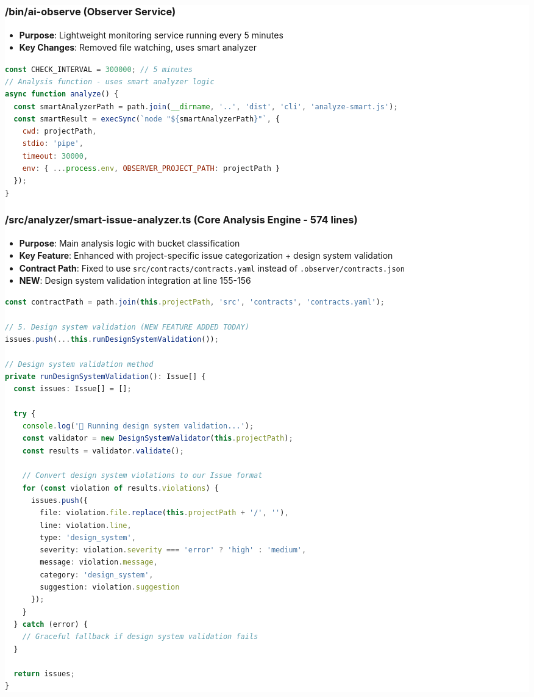 ### **/bin/ai-observe** (Observer Service)
- **Purpose**: Lightweight monitoring service running every 5 minutes
- **Key Changes**: Removed file watching, uses smart analyzer
```javascript
const CHECK_INTERVAL = 300000; // 5 minutes
// Analysis function - uses smart analyzer logic
async function analyze() {
  const smartAnalyzerPath = path.join(__dirname, '..', 'dist', 'cli', 'analyze-smart.js');
  const smartResult = execSync(`node "${smartAnalyzerPath}"`, {
    cwd: projectPath,
    stdio: 'pipe',
    timeout: 30000,
    env: { ...process.env, OBSERVER_PROJECT_PATH: projectPath }
  });
}
```

### **/src/analyzer/smart-issue-analyzer.ts** (Core Analysis Engine - 574 lines)
- **Purpose**: Main analysis logic with bucket classification
- **Key Feature**: Enhanced with project-specific issue categorization + design system validation
- **Contract Path**: Fixed to use `src/contracts/contracts.yaml` instead of `.observer/contracts.json`
- **NEW**: Design system validation integration at line 155-156
```typescript
const contractPath = path.join(this.projectPath, 'src', 'contracts', 'contracts.yaml');

// 5. Design system validation (NEW FEATURE ADDED TODAY)
issues.push(...this.runDesignSystemValidation());

// Design system validation method
private runDesignSystemValidation(): Issue[] {
  const issues: Issue[] = [];
  
  try {
    console.log('🎨 Running design system validation...');
    const validator = new DesignSystemValidator(this.projectPath);
    const results = validator.validate();
    
    // Convert design system violations to our Issue format
    for (const violation of results.violations) {
      issues.push({
        file: violation.file.replace(this.projectPath + '/', ''),
        line: violation.line,
        type: 'design_system',
        severity: violation.severity === 'error' ? 'high' : 'medium',
        message: violation.message,
        category: 'design_system',
        suggestion: violation.suggestion
      });
    }
  } catch (error) {
    // Graceful fallback if design system validation fails
  }
  
  return issues;
}
```
